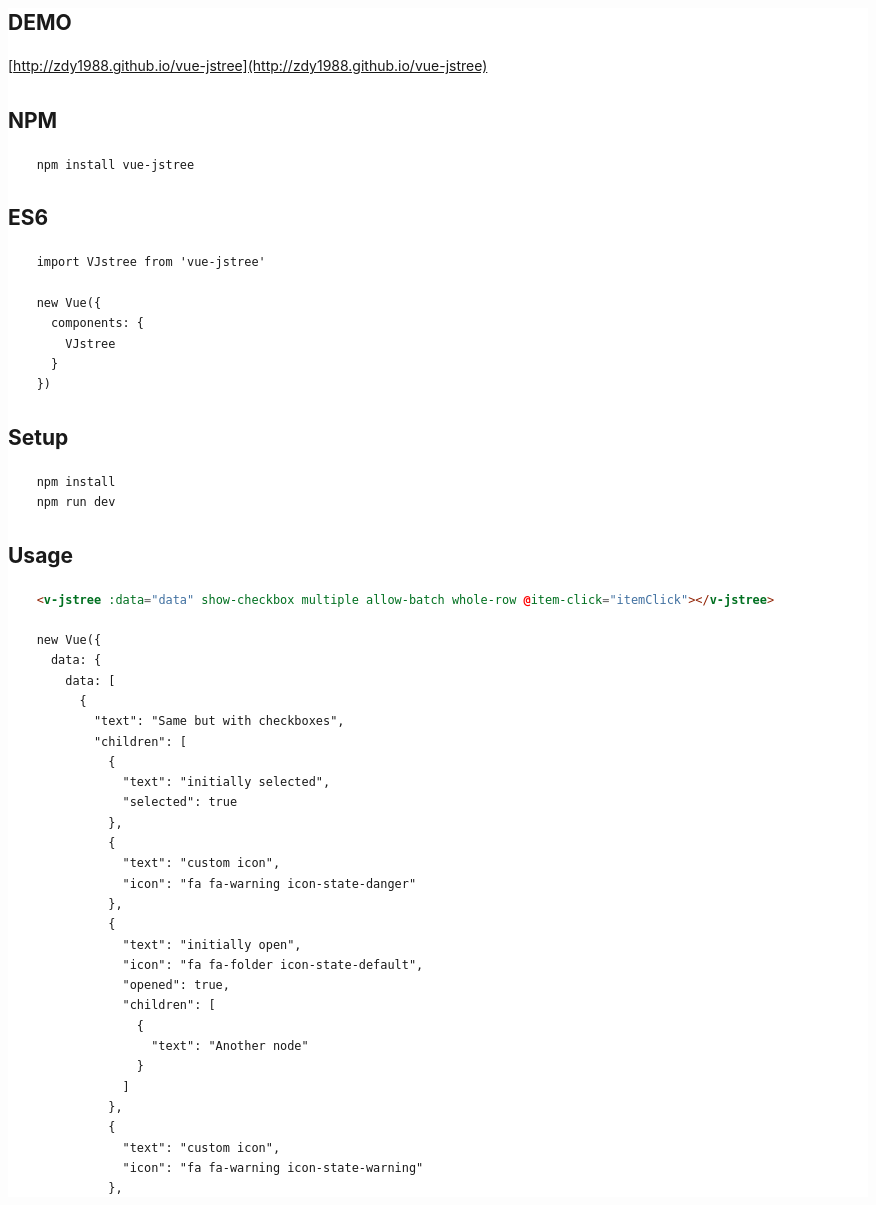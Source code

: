 ##  DEMO

[http://zdy1988.github.io/vue-jstree](http://zdy1988.github.io/vue-jstree)

##  NPM

```html
    npm install vue-jstree
```

##  ES6

```html
    import VJstree from 'vue-jstree'
    
    new Vue({
      components: {
        VJstree
      }
    })
```

##  Setup

```html
    npm install
    npm run dev
```

## Usage

```html
    <v-jstree :data="data" show-checkbox multiple allow-batch whole-row @item-click="itemClick"></v-jstree>
    
    new Vue({
      data: {
        data: [
          {
            "text": "Same but with checkboxes",
            "children": [
              {
                "text": "initially selected",
                "selected": true
              },
              {
                "text": "custom icon",
                "icon": "fa fa-warning icon-state-danger"
              },
              {
                "text": "initially open",
                "icon": "fa fa-folder icon-state-default",
                "opened": true,
                "children": [
                  {
                    "text": "Another node"
                  }
                ]
              },
              {
                "text": "custom icon",
                "icon": "fa fa-warning icon-state-warning"
              },
```